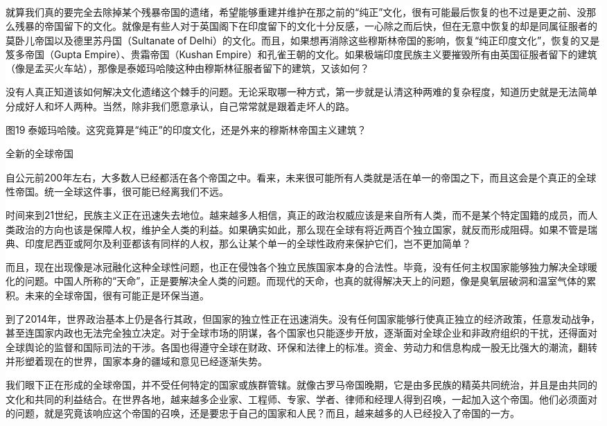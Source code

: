 就算我们真的要完全去除掉某个残暴帝国的遗绪，希望能够重建并维护在那之前的“纯正”文化，很有可能最后恢复的也不过是更之前、没那么残暴的帝国留下的文化。就像是有些人对于英国阁下在印度留下的文化十分反感，一心除之而后快，但在无意中恢复的却是同属征服者的莫卧儿帝国以及德里苏丹国（Sultanate of Delhi）的文化。而且，如果想再消除这些穆斯林帝国的影响，恢复“纯正印度文化”，恢复的又是笈多帝国（Gupta Empire）、贵霜帝国（Kushan Empire）和孔雀王朝的文化。如果极端印度民族主义要摧毁所有由英国征服者留下的建筑（像是孟买火车站），那像是泰姬玛哈陵这种由穆斯林征服者留下的建筑，又该如何？

没有人真正知道该如何解决文化遗绪这个棘手的问题。无论采取哪一种方式，第一步就是认清这种两难的复杂程度，知道历史就是无法简单分成好人和坏人两种。当然，除非我们愿意承认，自己常常就是跟着走坏人的路。



图19 泰姬玛哈陵。这究竟算是“纯正”的印度文化，还是外来的穆斯林帝国主义建筑？





全新的全球帝国



自公元前200年左右，大多数人已经都活在各个帝国之中。看来，未来很可能所有人类就是活在单一的帝国之下，而且这会是个真正的全球性帝国。统一全球这件事，很可能已经离我们不远。

时间来到21世纪，民族主义正在迅速失去地位。越来越多人相信，真正的政治权威应该是来自所有人类，而不是某个特定国籍的成员，而人类政治的方向也该是保障人权，维护全人类的利益。如果确实如此，那么现在全球有将近两百个独立国家，就反而形成阻碍。如果不管是瑞典、印度尼西亚或阿尔及利亚都该有同样的人权，那么让某个单一的全球性政府来保护它们，岂不更加简单？

而且，现在出现像是冰冠融化这种全球性问题，也正在侵蚀各个独立民族国家本身的合法性。毕竟，没有任何主权国家能够独力解决全球暖化的问题。中国人所称的“天命”，正是要解决全人类的问题。而现代的天命，也真的就得解决天上的问题，像是臭氧层破洞和温室气体的累积。未来的全球帝国，很有可能正是环保当道。

到了2014年，世界政治基本上仍是各行其政，但国家的独立性正在迅速消失。没有任何国家能够行使真正独立的经济政策，任意发动战争，甚至连国家内政也无法完全独立决定。对于全球市场的阴谋，各个国家也只能逐步开放，逐渐面对全球企业和非政府组织的干扰，还得面对全球舆论的监督和国际司法的干涉。各国也得遵守全球在财政、环保和法律上的标准。资金、劳动力和信息构成一股无比强大的潮流，翻转并形塑着现在的世界，国家本身的疆域和意见已经逐渐失势。

我们眼下正在形成的全球帝国，并不受任何特定的国家或族群管辖。就像古罗马帝国晚期，它是由多民族的精英共同统治，并且是由共同的文化和共同的利益结合。在世界各地，越来越多企业家、工程师、专家、学者、律师和经理人得到召唤，一起加入这个帝国。他们必须面对的问题，就是究竟该响应这个帝国的召唤，还是要忠于自己的国家和人民？而且，越来越多的人已经投入了帝国的一方。




